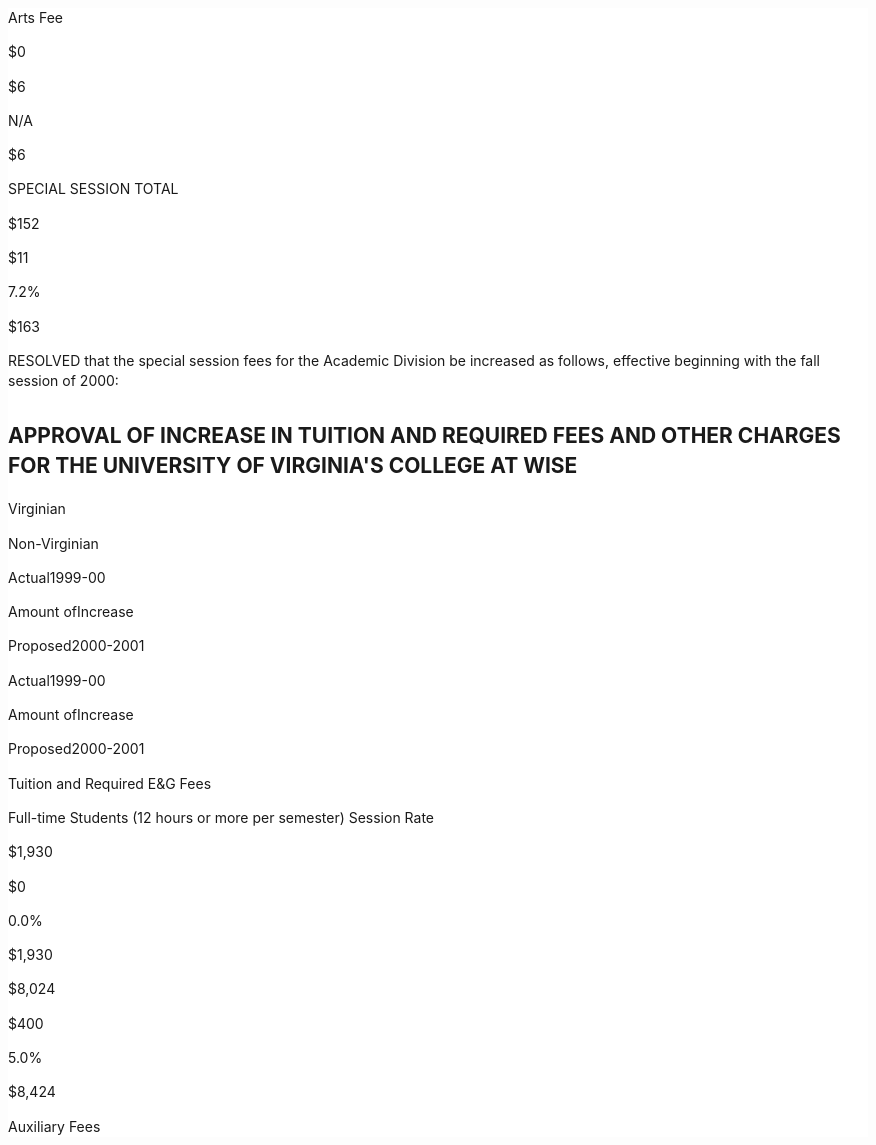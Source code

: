 Arts Fee

$0

$6

N/A

$6

SPECIAL SESSION TOTAL

$152

$11

7.2%

$163

RESOLVED that the special session fees for the Academic Division be increased as follows, effective beginning with the fall session of 2000:

APPROVAL OF INCREASE IN TUITION AND REQUIRED FEES AND OTHER CHARGES FOR THE UNIVERSITY OF VIRGINIA'S COLLEGE AT WISE
--------------------------------------------------------------------------------------------------------------------

Virginian

Non-Virginian

Actual1999-00

Amount ofIncrease

Proposed2000-2001

Actual1999-00

Amount ofIncrease

Proposed2000-2001

Tuition and Required E&G Fees

Full-time Students (12 hours or more per semester) Session Rate

$1,930

$0

0.0%

$1,930

$8,024

$400

5.0%

$8,424

Auxiliary Fees
